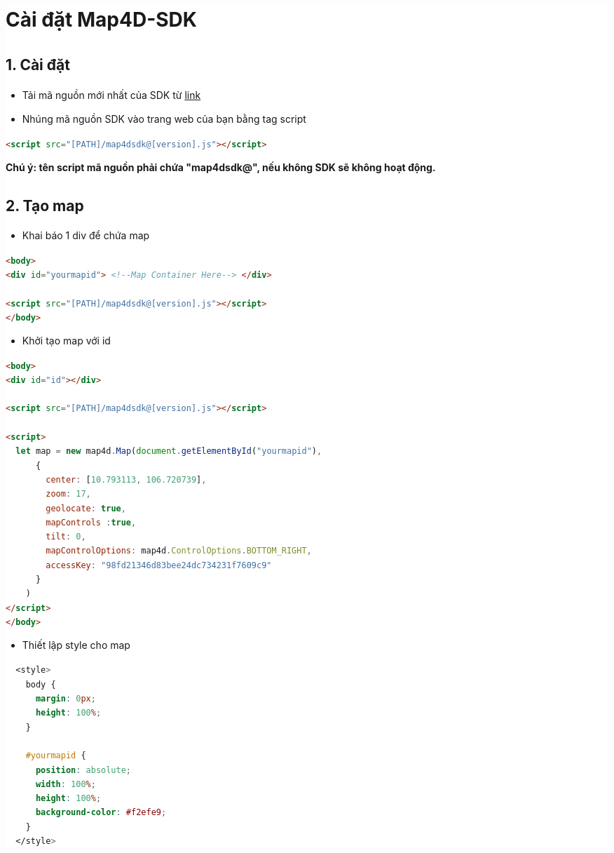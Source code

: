 # Cài đặt Map4D-SDK

## 1. Cài đặt

  - Tải mã nguồn mới nhất của SDK từ [link](https://github.com/iotlinkadmin/map4d-web-sdk/tree/master/sdk)

  - Nhúng mã nguồn SDK vào trang web của bạn bằng tag script

```html
<script src="[PATH]/map4dsdk@[version].js"></script>
```

**Chú ý: tên script mã nguồn phải chứa "map4dsdk@", nếu không SDK sẽ không hoạt động.**

## 2. Tạo map

  - Khai báo 1 div để chứa map

```html
<body>
<div id="yourmapid"> <!--Map Container Here--> </div>

<script src="[PATH]/map4dsdk@[version].js"></script>
</body>
```
  - Khởi tạo map với id

```html
<body>
<div id="id"></div>

<script src="[PATH]/map4dsdk@[version].js"></script>

<script>
  let map = new map4d.Map(document.getElementById("yourmapid"),
      {
        center: [10.793113, 106.720739],
        zoom: 17,
        geolocate: true,
        mapControls :true,
        tilt: 0,
        mapControlOptions: map4d.ControlOptions.BOTTOM_RIGHT,
        accessKey: "98fd21346d83bee24dc734231f7609c9"
      }
    )
</script>
</body>
```

- Thiết lập style cho map

```css
  <style>
	body {
	  margin: 0px;
	  height: 100%;
	}

	#yourmapid {
	  position: absolute;
	  width: 100%;
	  height: 100%;
	  background-color: #f2efe9;
	}
  </style>
```